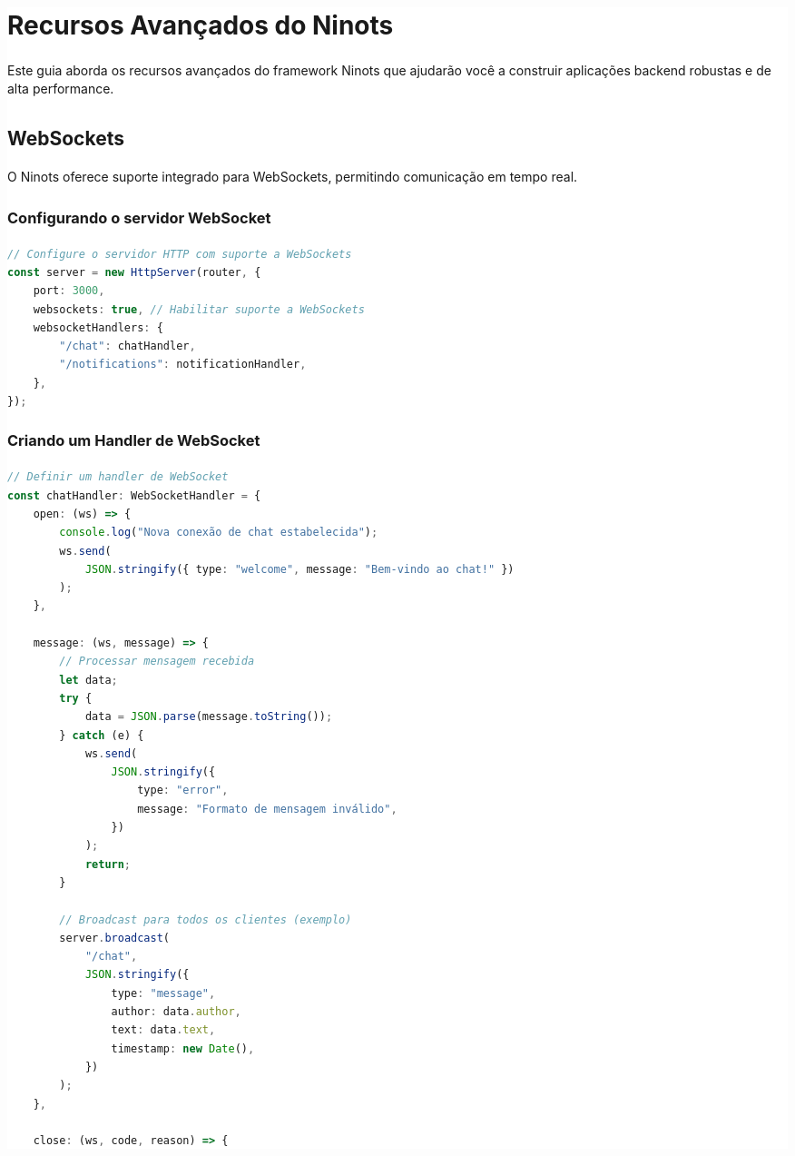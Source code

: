 # Recursos Avançados do Ninots

Este guia aborda os recursos avançados do framework Ninots que ajudarão você a construir aplicações backend robustas e de alta performance.

## WebSockets

O Ninots oferece suporte integrado para WebSockets, permitindo comunicação em tempo real.

### Configurando o servidor WebSocket

```typescript
// Configure o servidor HTTP com suporte a WebSockets
const server = new HttpServer(router, {
    port: 3000,
    websockets: true, // Habilitar suporte a WebSockets
    websocketHandlers: {
        "/chat": chatHandler,
        "/notifications": notificationHandler,
    },
});
```

### Criando um Handler de WebSocket

```typescript
// Definir um handler de WebSocket
const chatHandler: WebSocketHandler = {
    open: (ws) => {
        console.log("Nova conexão de chat estabelecida");
        ws.send(
            JSON.stringify({ type: "welcome", message: "Bem-vindo ao chat!" })
        );
    },

    message: (ws, message) => {
        // Processar mensagem recebida
        let data;
        try {
            data = JSON.parse(message.toString());
        } catch (e) {
            ws.send(
                JSON.stringify({
                    type: "error",
                    message: "Formato de mensagem inválido",
                })
            );
            return;
        }

        // Broadcast para todos os clientes (exemplo)
        server.broadcast(
            "/chat",
            JSON.stringify({
                type: "message",
                author: data.author,
                text: data.text,
                timestamp: new Date(),
            })
        );
    },

    close: (ws, code, reason) => {
```